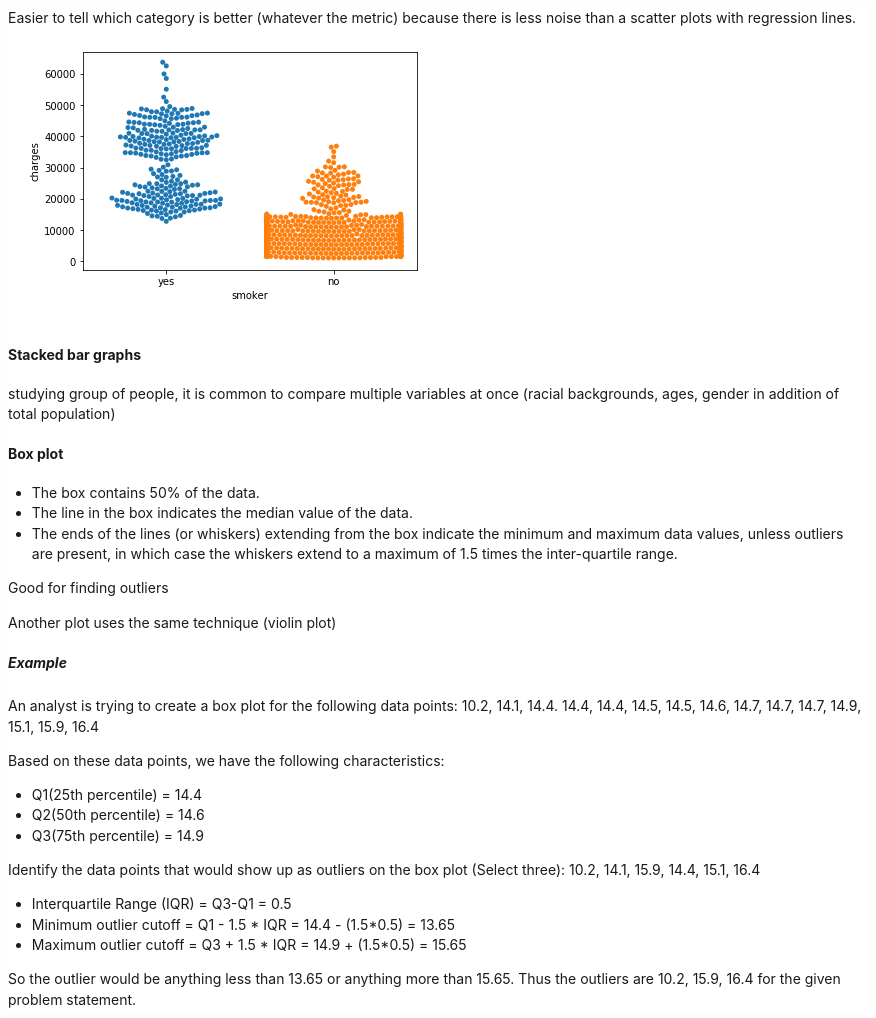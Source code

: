 Easier to tell which category is better (whatever the metric) because there is less noise than a scatter plots with regression lines.

![swarm plot](./swarm-plot.png)

#### Stacked bar graphs
studying group of people, it is common to compare multiple variables at once (racial backgrounds, ages, gender in addition of total population)

#### Box plot
- The box contains 50% of the data.
- The line in the box indicates the median value of the data.
- The ends of the lines (or whiskers) extending from the box indicate the minimum and maximum data values, 
unless outliers are present, in which case the whiskers extend to a maximum of 1.5 times the inter-quartile range.

Good for finding outliers

Another plot uses the same technique (violin plot)

##### Example
An analyst is trying to create a box plot for the following data points: 10.2, 14.1, 14.4. 14.4, 14.4, 14.5, 14.5, 14.6, 14.7, 14.7, 14.7, 14.9, 15.1, 15.9, 16.4

Based on these data points, we have the following characteristics:

* Q1(25th percentile) = 14.4
* Q2(50th percentile) = 14.6
* Q3(75th percentile) = 14.9

Identify the data points that would show up as outliers on the box plot (Select three): 10.2, 14.1, 15.9, 14.4, 15.1, 16.4

* Interquartile Range (IQR) = Q3-Q1 = 0.5
* Minimum outlier cutoff = Q1 - 1.5 * IQR = 14.4 - (1.5*0.5) = 13.65
* Maximum outlier cutoff = Q3 + 1.5 * IQR = 14.9 + (1.5*0.5) = 15.65

So the outlier would be anything less than 13.65 or anything more than 15.65. Thus the outliers are 10.2, 15.9, 16.4 for the given problem statement.
